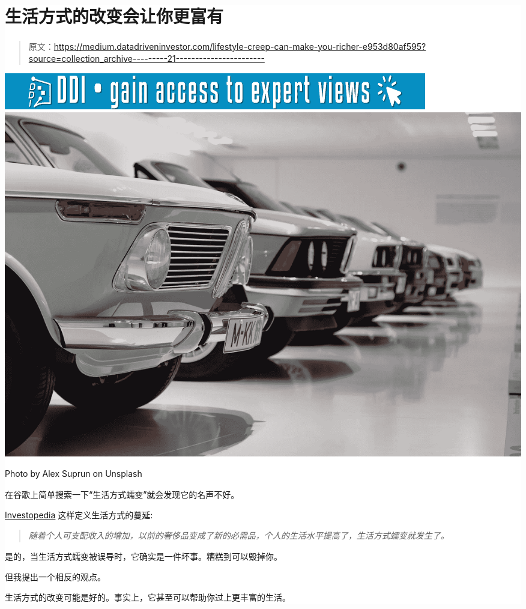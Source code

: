 # 生活方式的改变会让你更富有

> 原文：<https://medium.datadriveninvestor.com/lifestyle-creep-can-make-you-richer-e953d80af595?source=collection_archive---------21----------------------->

[![](img/3e48ba3d60b502e72db2aaa79ee26065.png)](http://www.track.datadriveninvestor.com/1B9E)![](img/9687bdeed139e36d9e0283fbaee978a5.png)

Photo by Alex Suprun on Unsplash

在谷歌上简单搜索一下“生活方式蠕变”就会发现它的名声不好。

[Investopedia](https://www.investopedia.com/terms/l/lifestyle-creep.asp) 这样定义生活方式的蔓延:

> *随着个人可支配收入的增加，以前的奢侈品变成了新的必需品，个人的生活水平提高了，生活方式蠕变就发生了。*

是的，当生活方式蠕变被误导时，它确实是一件坏事。糟糕到可以毁掉你。

但我提出一个相反的观点。

生活方式的改变可能是好的。事实上，它甚至可以帮助你过上更丰富的生活。

